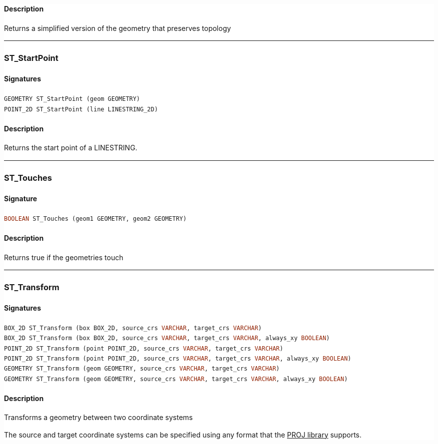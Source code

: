 #### Description

Returns a simplified version of the geometry that preserves topology

----

### ST_StartPoint


#### Signatures

```sql
GEOMETRY ST_StartPoint (geom GEOMETRY)
POINT_2D ST_StartPoint (line LINESTRING_2D)
```

#### Description

Returns the start point of a LINESTRING.

----

### ST_Touches


#### Signature

```sql
BOOLEAN ST_Touches (geom1 GEOMETRY, geom2 GEOMETRY)
```

#### Description

Returns true if the geometries touch

----

### ST_Transform


#### Signatures

```sql
BOX_2D ST_Transform (box BOX_2D, source_crs VARCHAR, target_crs VARCHAR)
BOX_2D ST_Transform (box BOX_2D, source_crs VARCHAR, target_crs VARCHAR, always_xy BOOLEAN)
POINT_2D ST_Transform (point POINT_2D, source_crs VARCHAR, target_crs VARCHAR)
POINT_2D ST_Transform (point POINT_2D, source_crs VARCHAR, target_crs VARCHAR, always_xy BOOLEAN)
GEOMETRY ST_Transform (geom GEOMETRY, source_crs VARCHAR, target_crs VARCHAR)
GEOMETRY ST_Transform (geom GEOMETRY, source_crs VARCHAR, target_crs VARCHAR, always_xy BOOLEAN)
```

#### Description

Transforms a geometry between two coordinate systems

The source and target coordinate systems can be specified using any format that the [PROJ library](https://proj.org) supports.
